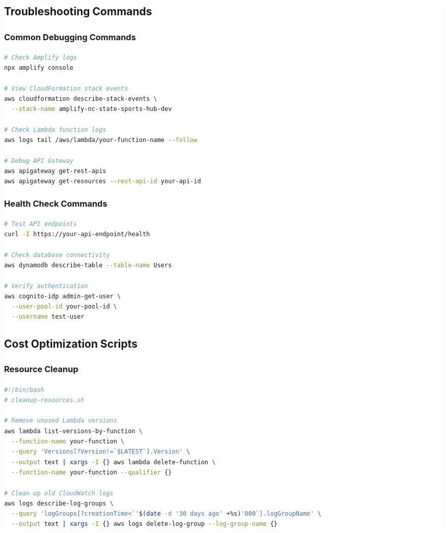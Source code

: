 ## Troubleshooting Commands

### Common Debugging Commands
```bash
# Check Amplify logs
npx amplify console

# View CloudFormation stack events
aws cloudformation describe-stack-events \
  --stack-name amplify-nc-state-sports-hub-dev

# Check Lambda function logs
aws logs tail /aws/lambda/your-function-name --follow

# Debug API Gateway
aws apigateway get-rest-apis
aws apigateway get-resources --rest-api-id your-api-id
```

### Health Check Commands
```bash
# Test API endpoints
curl -I https://your-api-endpoint/health

# Check database connectivity
aws dynamodb describe-table --table-name Users

# Verify authentication
aws cognito-idp admin-get-user \
  --user-pool-id your-pool-id \
  --username test-user
```

## Cost Optimization Scripts

### Resource Cleanup
```bash
#!/bin/bash
# cleanup-resources.sh

# Remove unused Lambda versions
aws lambda list-versions-by-function \
  --function-name your-function \
  --query 'Versions[?Version!=`$LATEST`].Version' \
  --output text | xargs -I {} aws lambda delete-function \
  --function-name your-function --qualifier {}

# Clean up old CloudWatch logs
aws logs describe-log-groups \
  --query 'logGroups[?creationTime<`'$(date -d '30 days ago' +%s)'000`].logGroupName' \
  --output text | xargs -I {} aws logs delete-log-group --log-group-name {}
```
